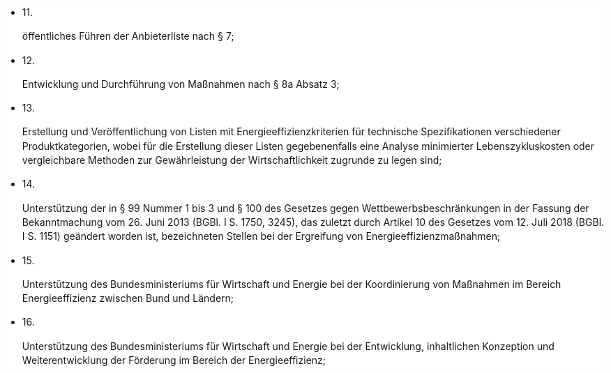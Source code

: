   - 11\.
    
    <div style="">
    
    öffentliches Führen der Anbieterliste nach § 7;
    
    </div>

  - 12\.
    
    <div style="">
    
    Entwicklung und Durchführung von Maßnahmen nach § 8a Absatz 3;
    
    </div>

  - 13\.
    
    <div style="">
    
    Erstellung und Veröffentlichung von Listen mit
    Energieeffizienzkriterien für technische Spezifikationen
    verschiedener Produktkategorien, wobei für die Erstellung dieser
    Listen gegebenenfalls eine Analyse minimierter Lebenszykluskosten
    oder vergleichbare Methoden zur Gewährleistung der
    Wirtschaftlichkeit zugrunde zu legen sind;
    
    </div>

  - 14\.
    
    <div style="">
    
    Unterstützung der in § 99 Nummer 1 bis 3 und § 100 des Gesetzes
    gegen Wettbewerbsbeschränkungen in der Fassung der Bekanntmachung
    vom 26. Juni 2013 (BGBl. I S. 1750, 3245), das zuletzt durch Artikel
    10 des Gesetzes vom 12. Juli 2018 (BGBl. I S. 1151) geändert worden
    ist, bezeichneten Stellen bei der Ergreifung von
    Energieeffizienzmaßnahmen;
    
    </div>

  - 15\.
    
    <div style="">
    
    Unterstützung des Bundesministeriums für Wirtschaft und Energie bei
    der Koordinierung von Maßnahmen im Bereich Energieeffizienz zwischen
    Bund und Ländern;
    
    </div>

  - 16\.
    
    <div style="">
    
    Unterstützung des Bundesministeriums für Wirtschaft und Energie bei
    der Entwicklung, inhaltlichen Konzeption und Weiterentwicklung der
    Förderung im Bereich der Energieeffizienz;
    
    </div>
